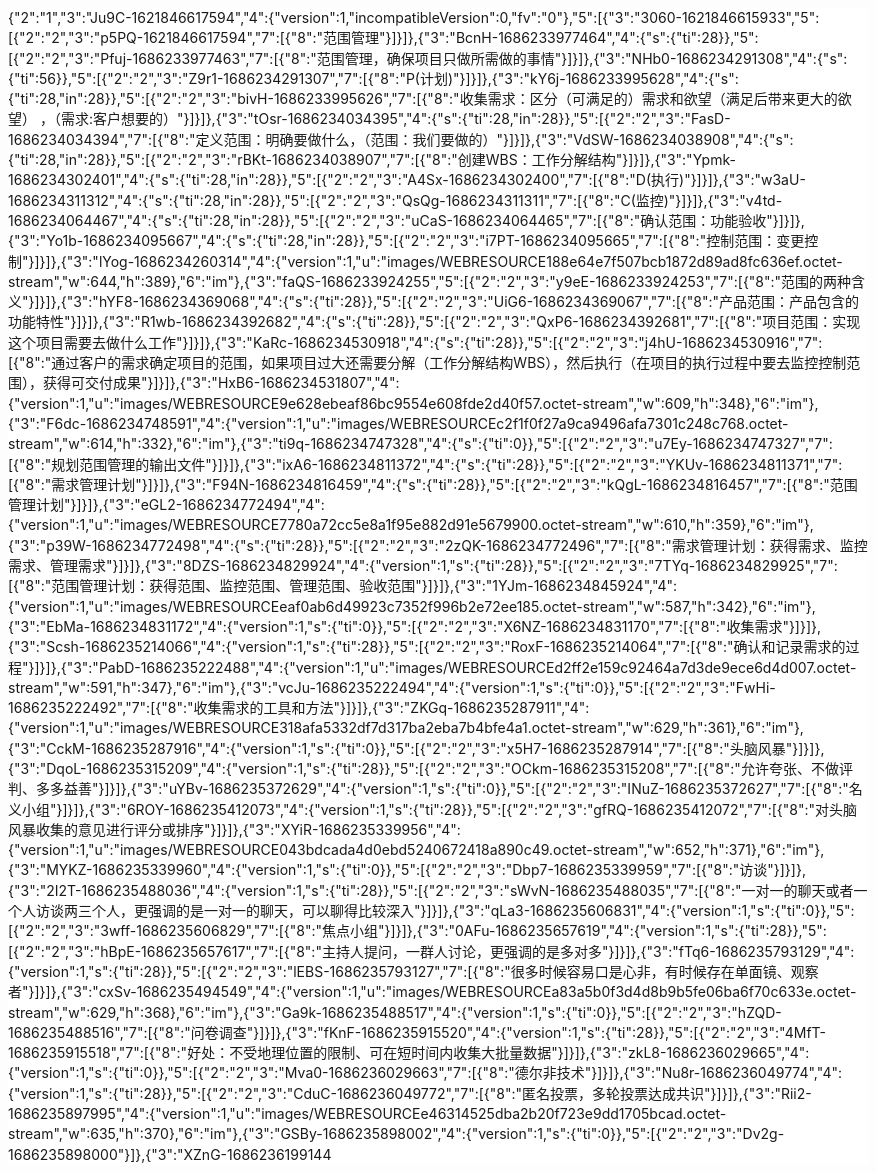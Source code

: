 {"2":"1","3":"Ju9C-1621846617594","4":{"version":1,"incompatibleVersion":0,"fv":"0"},"5":[{"3":"3060-1621846615933","5":[{"2":"2","3":"p5PQ-1621846617594","7":[{"8":"范围管理"}]}]},{"3":"BcnH-1686233977464","4":{"s":{"ti":28}},"5":[{"2":"2","3":"Pfuj-1686233977463","7":[{"8":"范围管理，确保项目只做所需做的事情"}]}]},{"3":"NHb0-1686234291308","4":{"s":{"ti":56}},"5":[{"2":"2","3":"Z9r1-1686234291307","7":[{"8":"P(计划)"}]}]},{"3":"kY6j-1686233995628","4":{"s":{"ti":28,"in":28}},"5":[{"2":"2","3":"bivH-1686233995626","7":[{"8":"收集需求：区分（可满足的）需求和欲望（满足后带来更大的欲望） ，（需求:客户想要的）"}]}]},{"3":"tOsr-1686234034395","4":{"s":{"ti":28,"in":28}},"5":[{"2":"2","3":"FasD-1686234034394","7":[{"8":"定义范围：明确要做什么，（范围：我们要做的）"}]}]},{"3":"VdSW-1686234038908","4":{"s":{"ti":28,"in":28}},"5":[{"2":"2","3":"rBKt-1686234038907","7":[{"8":"创建WBS：工作分解结构"}]}]},{"3":"Ypmk-1686234302401","4":{"s":{"ti":28,"in":28}},"5":[{"2":"2","3":"A4Sx-1686234302400","7":[{"8":"D(执行)"}]}]},{"3":"w3aU-1686234311312","4":{"s":{"ti":28,"in":28}},"5":[{"2":"2","3":"QsQg-1686234311311","7":[{"8":"C(监控)"}]}]},{"3":"v4td-1686234064467","4":{"s":{"ti":28,"in":28}},"5":[{"2":"2","3":"uCaS-1686234064465","7":[{"8":"确认范围：功能验收"}]}]},{"3":"Yo1b-1686234095667","4":{"s":{"ti":28,"in":28}},"5":[{"2":"2","3":"i7PT-1686234095665","7":[{"8":"控制范围：变更控制"}]}]},{"3":"lYog-1686234260314","4":{"version":1,"u":"images/WEBRESOURCE188e64e7f507bcb1872d89ad8fc636ef.octet-stream","w":644,"h":389},"6":"im"},{"3":"faQS-1686233924255","5":[{"2":"2","3":"y9eE-1686233924253","7":[{"8":"范围的两种含义"}]}]},{"3":"hYF8-1686234369068","4":{"s":{"ti":28}},"5":[{"2":"2","3":"UiG6-1686234369067","7":[{"8":"产品范围：产品包含的功能特性"}]}]},{"3":"R1wb-1686234392682","4":{"s":{"ti":28}},"5":[{"2":"2","3":"QxP6-1686234392681","7":[{"8":"项目范围：实现这个项目需要去做什么工作"}]}]},{"3":"KaRc-1686234530918","4":{"s":{"ti":28}},"5":[{"2":"2","3":"j4hU-1686234530916","7":[{"8":"通过客户的需求确定项目的范围，如果项目过大还需要分解（工作分解结构WBS），然后执行（在项目的执行过程中要去监控控制范围），获得可交付成果"}]}]},{"3":"HxB6-1686234531807","4":{"version":1,"u":"images/WEBRESOURCE9e628ebeaf86bc9554e608fde2d40f57.octet-stream","w":609,"h":348},"6":"im"},{"3":"F6dc-1686234748591","4":{"version":1,"u":"images/WEBRESOURCEc2f1f0f27a9ca9496afa7301c248c768.octet-stream","w":614,"h":332},"6":"im"},{"3":"ti9q-1686234747328","4":{"s":{"ti":0}},"5":[{"2":"2","3":"u7Ey-1686234747327","7":[{"8":"规划范围管理的输出文件"}]}]},{"3":"ixA6-1686234811372","4":{"s":{"ti":28}},"5":[{"2":"2","3":"YKUv-1686234811371","7":[{"8":"需求管理计划"}]}]},{"3":"F94N-1686234816459","4":{"s":{"ti":28}},"5":[{"2":"2","3":"kQgL-1686234816457","7":[{"8":"范围管理计划"}]}]},{"3":"eGL2-1686234772494","4":{"version":1,"u":"images/WEBRESOURCE7780a72cc5e8a1f95e882d91e5679900.octet-stream","w":610,"h":359},"6":"im"},{"3":"p39W-1686234772498","4":{"s":{"ti":28}},"5":[{"2":"2","3":"2zQK-1686234772496","7":[{"8":"需求管理计划：获得需求、监控需求、管理需求"}]}]},{"3":"8DZS-1686234829924","4":{"version":1,"s":{"ti":28}},"5":[{"2":"2","3":"7TYq-1686234829925","7":[{"8":"范围管理计划：获得范围、监控范围、管理范围、验收范围"}]}]},{"3":"1YJm-1686234845924","4":{"version":1,"u":"images/WEBRESOURCEeaf0ab6d49923c7352f996b2e72ee185.octet-stream","w":587,"h":342},"6":"im"},{"3":"EbMa-1686234831172","4":{"version":1,"s":{"ti":0}},"5":[{"2":"2","3":"X6NZ-1686234831170","7":[{"8":"收集需求"}]}]},{"3":"Scsh-1686235214066","4":{"version":1,"s":{"ti":28}},"5":[{"2":"2","3":"RoxF-1686235214064","7":[{"8":"确认和记录需求的过程"}]}]},{"3":"PabD-1686235222488","4":{"version":1,"u":"images/WEBRESOURCEd2ff2e159c92464a7d3de9ece6d4d007.octet-stream","w":591,"h":347},"6":"im"},{"3":"vcJu-1686235222494","4":{"version":1,"s":{"ti":0}},"5":[{"2":"2","3":"FwHi-1686235222492","7":[{"8":"收集需求的工具和方法"}]}]},{"3":"ZKGq-1686235287911","4":{"version":1,"u":"images/WEBRESOURCE318afa5332df7d317ba2eba7b4bfe4a1.octet-stream","w":629,"h":361},"6":"im"},{"3":"CckM-1686235287916","4":{"version":1,"s":{"ti":0}},"5":[{"2":"2","3":"x5H7-1686235287914","7":[{"8":"头脑风暴"}]}]},{"3":"DqoL-1686235315209","4":{"version":1,"s":{"ti":28}},"5":[{"2":"2","3":"OCkm-1686235315208","7":[{"8":"允许夸张、不做评判、多多益善"}]}]},{"3":"uYBv-1686235372629","4":{"version":1,"s":{"ti":0}},"5":[{"2":"2","3":"INuZ-1686235372627","7":[{"8":"名义小组"}]}]},{"3":"6ROY-1686235412073","4":{"version":1,"s":{"ti":28}},"5":[{"2":"2","3":"gfRQ-1686235412072","7":[{"8":"对头脑风暴收集的意见进行评分或排序"}]}]},{"3":"XYiR-1686235339956","4":{"version":1,"u":"images/WEBRESOURCE043bdcada4d0ebd5240672418a890c49.octet-stream","w":652,"h":371},"6":"im"},{"3":"MYKZ-1686235339960","4":{"version":1,"s":{"ti":0}},"5":[{"2":"2","3":"Dbp7-1686235339959","7":[{"8":"访谈"}]}]},{"3":"2I2T-1686235488036","4":{"version":1,"s":{"ti":28}},"5":[{"2":"2","3":"sWvN-1686235488035","7":[{"8":"一对一的聊天或者一个人访谈两三个人，更强调的是一对一的聊天，可以聊得比较深入"}]}]},{"3":"qLa3-1686235606831","4":{"version":1,"s":{"ti":0}},"5":[{"2":"2","3":"3wff-1686235606829","7":[{"8":"焦点小组"}]}]},{"3":"0AFu-1686235657619","4":{"version":1,"s":{"ti":28}},"5":[{"2":"2","3":"hBpE-1686235657617","7":[{"8":"主持人提问，一群人讨论，更强调的是多对多"}]}]},{"3":"fTq6-1686235793129","4":{"version":1,"s":{"ti":28}},"5":[{"2":"2","3":"lEBS-1686235793127","7":[{"8":"很多时候容易口是心非，有时候存在单面镜、观察者"}]}]},{"3":"cxSv-1686235494549","4":{"version":1,"u":"images/WEBRESOURCEa83a5b0f3d4d8b9b5fe06ba6f70c633e.octet-stream","w":629,"h":368},"6":"im"},{"3":"Ga9k-1686235488517","4":{"version":1,"s":{"ti":0}},"5":[{"2":"2","3":"hZQD-1686235488516","7":[{"8":"问卷调查"}]}]},{"3":"fKnF-1686235915520","4":{"version":1,"s":{"ti":28}},"5":[{"2":"2","3":"4MfT-1686235915518","7":[{"8":"好处：不受地理位置的限制、可在短时间内收集大批量数据"}]}]},{"3":"zkL8-1686236029665","4":{"version":1,"s":{"ti":0}},"5":[{"2":"2","3":"Mva0-1686236029663","7":[{"8":"德尔非技术"}]}]},{"3":"Nu8r-1686236049774","4":{"version":1,"s":{"ti":28}},"5":[{"2":"2","3":"CduC-1686236049772","7":[{"8":"匿名投票，多轮投票达成共识"}]}]},{"3":"Rii2-1686235897995","4":{"version":1,"u":"images/WEBRESOURCEe46314525dba2b20f723e9dd1705bcad.octet-stream","w":635,"h":370},"6":"im"},{"3":"GSBy-1686235898002","4":{"version":1,"s":{"ti":0}},"5":[{"2":"2","3":"Dv2g-1686235898000"}]},{"3":"XZnG-1686236199144